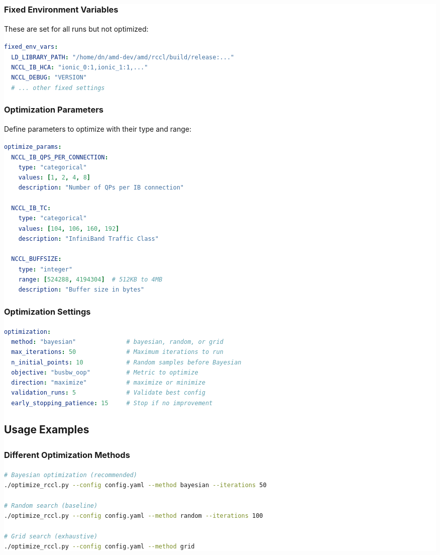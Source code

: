 ### Fixed Environment Variables

These are set for all runs but not optimized:

```yaml
fixed_env_vars:
  LD_LIBRARY_PATH: "/home/dn/amd-dev/amd/rccl/build/release:..."
  NCCL_IB_HCA: "ionic_0:1,ionic_1:1,..."
  NCCL_DEBUG: "VERSION"
  # ... other fixed settings
```

### Optimization Parameters

Define parameters to optimize with their type and range:

```yaml
optimize_params:
  NCCL_IB_QPS_PER_CONNECTION:
    type: "categorical"
    values: [1, 2, 4, 8]
    description: "Number of QPs per IB connection"
  
  NCCL_IB_TC:
    type: "categorical"
    values: [104, 106, 160, 192]
    description: "InfiniBand Traffic Class"
  
  NCCL_BUFFSIZE:
    type: "integer"
    range: [524288, 4194304]  # 512KB to 4MB
    description: "Buffer size in bytes"
```

### Optimization Settings

```yaml
optimization:
  method: "bayesian"              # bayesian, random, or grid
  max_iterations: 50              # Maximum iterations to run
  n_initial_points: 10            # Random samples before Bayesian
  objective: "busbw_oop"          # Metric to optimize
  direction: "maximize"           # maximize or minimize
  validation_runs: 5              # Validate best config
  early_stopping_patience: 15     # Stop if no improvement
```

## Usage Examples

### Different Optimization Methods

```bash
# Bayesian optimization (recommended)
./optimize_rccl.py --config config.yaml --method bayesian --iterations 50

# Random search (baseline)
./optimize_rccl.py --config config.yaml --method random --iterations 100

# Grid search (exhaustive)
./optimize_rccl.py --config config.yaml --method grid
```
